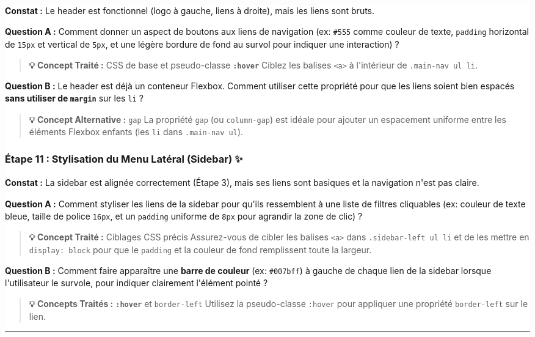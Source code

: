 **Constat :** Le header est fonctionnel (logo à gauche, liens à droite), mais les liens sont bruts.

**Question A :** Comment donner un aspect de boutons aux liens de navigation (ex: `#555` comme couleur de texte, `padding` horizontal de `15px` et vertical de `5px`, et une légère bordure de fond au survol pour indiquer une interaction) ?

> **💡 Concept Traité :** CSS de base et pseudo-classe **`:hover`**
> Ciblez les balises `<a>` à l'intérieur de `.main-nav ul li`.

**Question B :** Le header est déjà un conteneur Flexbox. Comment utiliser cette propriété pour que les liens soient bien espacés **sans utiliser de `margin`** sur les `li` ?

> **💡 Concept Alternative :** `gap`
> La propriété `gap` (ou `column-gap`) est idéale pour ajouter un espacement uniforme entre les éléments Flexbox enfants (les `li` dans `.main-nav ul`).

### Étape 11 : Stylisation du Menu Latéral (Sidebar) ✨

**Constat :** La sidebar est alignée correctement (Étape 3), mais ses liens sont basiques et la navigation n'est pas claire.

**Question A :** Comment styliser les liens de la sidebar pour qu'ils ressemblent à une liste de filtres cliquables (ex: couleur de texte bleue, taille de police `16px`, et un `padding` uniforme de `8px` pour agrandir la zone de clic) ?

> **💡 Concept Traité :** Ciblages CSS précis
> Assurez-vous de cibler les balises `<a>` dans `.sidebar-left ul li` et de les mettre en `display: block` pour que le `padding` et la couleur de fond remplissent toute la largeur.

**Question B :** Comment faire apparaître une **barre de couleur** (ex: `#007bff`) à gauche de chaque lien de la sidebar lorsque l'utilisateur le survole, pour indiquer clairement l'élément pointé ?

> **💡 Concepts Traités :** **`:hover`** et `border-left`
> Utilisez la pseudo-classe `:hover` pour appliquer une propriété `border-left` sur le lien.

-----